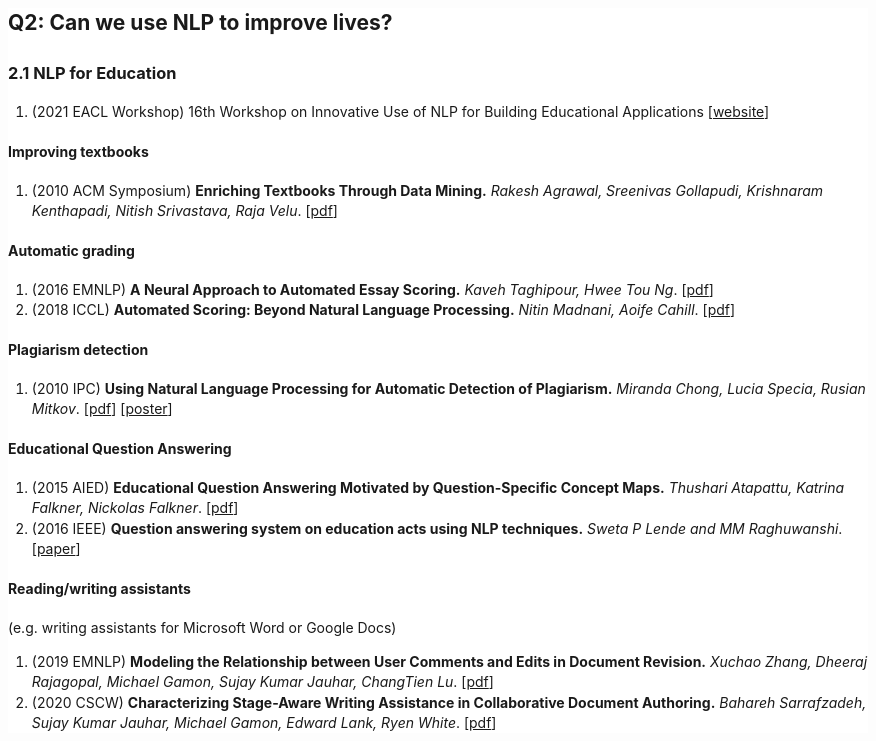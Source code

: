 

## Q2: Can we use NLP to **improve** lives?

### 2.1 NLP for Education

1. (2021 EACL Workshop) 16th Workshop on Innovative Use of NLP for Building Educational Applications [[website](https://sig-edu.org/bea/current)]

#### Improving textbooks

1. (2010 ACM Symposium) **Enriching Textbooks Through Data Mining.** _Rakesh Agrawal, Sreenivas Gollapudi, Krishnaram Kenthapadi, Nitish Srivastava, Raja Velu_. [[pdf](http://theory.stanford.edu/~kngk/papers/enrichingTextbooksThroughDataMining-DEV2010.pdf)]

#### Automatic grading

1. (2016 EMNLP) **A Neural Approach to Automated Essay Scoring.** _Kaveh Taghipour, Hwee Tou Ng_. [[pdf](https://www.aclweb.org/anthology/D16-1193.pdf)]
2. (2018 ICCL) **Automated Scoring: Beyond Natural Language Processing.** _Nitin Madnani, Aoife Cahill_. [[pdf](https://www.aclweb.org/anthology/C18-1094.pdf)]

#### Plagiarism detection

1. (2010 IPC) **Using Natural Language Processing for Automatic Detection of Plagiarism.** _Miranda Chong, Lucia Specia, Rusian Mitkov_. [[pdf](https://d1wqtxts1xzle7.cloudfront.net/40077408/Using_Natural_Language_Processing_for_Au20151116-27205-18j9w7z.pdf?1447706034=&response-content-disposition=inline%3B+filename%3DUsing_Natural_Language_Processing_for_Au.pdf&Expires=1614716474&Signature=HWqblSJY74yWBo0jzE4c82-dqyAk2ckBxGi1H09FReus2fdP4Y7v13Eupfdds5nA5zBGrgMs6WHqkTgESGaXetdUkzRHHXF6tmFn2618XGLkfoX5Xkl4kyHpmjl5Haq2lGC0rxXtQoSlVnm8K0kJbGVYn3g2ubXscwRTXS7LvzUWYrAokLXEfgqYAcoPoxbVTbdxlKEdbHvqjnUNiTOjnmTQMIAynoyY9QWC-E6N7uskMz69IS4MNwD11pLNi4KFOQnNip5SFZaGwhncmLzJj6KUYaJCH1odj~imz~t99KqwYZ0HQuPj3ZeeQQCSw0n~~GllGpPixB6c6-lC4x3S9w__&Key-Pair-Id=APKAJLOHF5GGSLRBV4ZA)] [[poster](http://clg.wlv.ac.uk/news/ChongM_regionalposter2010.pdf)]

#### Educational Question Answering

1. (2015 AIED) **Educational Question Answering Motivated by Question-Specific Concept Maps.** _Thushari Atapattu, Katrina Falkner, Nickolas Falkner_. [[pdf](https://scholar.google.com/scholar_url?url=https://www.researchgate.net/profile/Thushari_Atapattu/publication/273460094_Educational_Question_Answering_Motivated_by_Question-Specific_Concept_Maps/links/55a5007008aef604aa0415a7.pdf&hl=en&sa=T&oi=gsb-gga&ct=res&cd=0&d=16059197396106165671&ei=g4c-YOaXJo-Ny9YPk6ib2Ac&scisig=AAGBfm2C12qBDEbcS4AiXLBYJ_OTuoVnmQ)]
2. (2016 IEEE) **Question answering system on education acts using NLP techniques.** _Sweta P Lende and MM Raghuwanshi_. [[paper](https://ieeexplore.ieee.org/document/7583963)]

#### Reading/writing assistants

(e.g. writing assistants for Microsoft Word or Google Docs)

1. (2019 EMNLP) **Modeling the Relationship between User Comments and Edits in Document Revision.**
   _Xuchao Zhang, Dheeraj Rajagopal, Michael Gamon, Sujay Kumar Jauhar, ChangTien Lu_.
   [[pdf](https://www.aclweb.org/anthology/D19-1505.pdf)]
2. (2020 CSCW) **Characterizing Stage-Aware Writing Assistance in Collaborative Document Authoring.**
   _Bahareh Sarrafzadeh, Sujay Kumar Jauhar, Michael Gamon, Edward Lank, Ryen White_.
   [[pdf](https://arxiv.org/pdf/2008.08165.pdf)]
